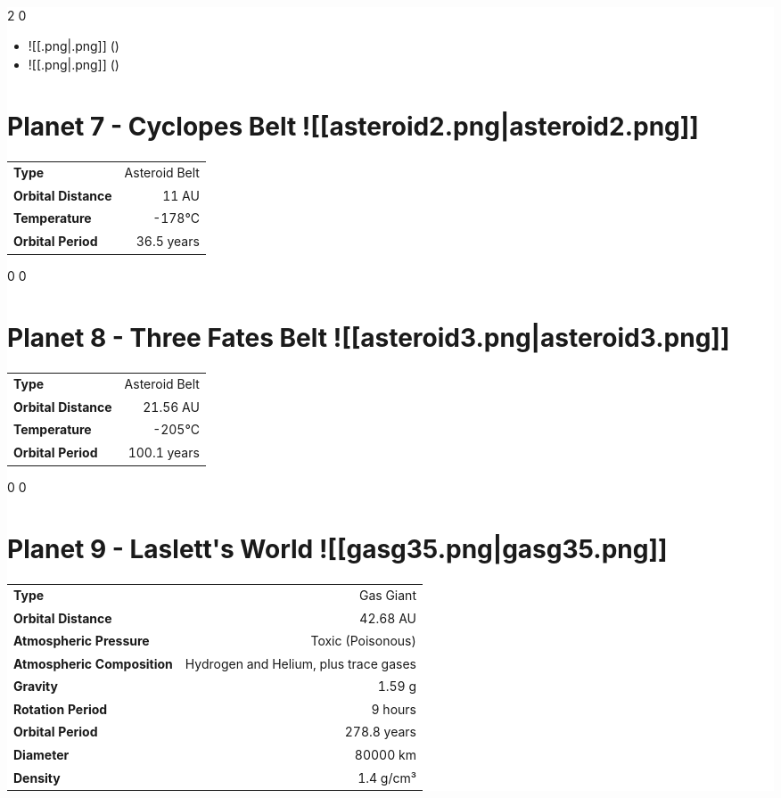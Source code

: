 

2
0

- ![[.png\|.png]]  ()
- ![[.png\|.png]]  ()


# Planet 7 - Cyclopes Belt ![[asteroid2.png\|asteroid2.png]]
|                             |                           |
| --------------------------- | -------------------------:|
| **Type**                    |             Asteroid Belt |
| **Orbital Distance**        |   11 AU |
| **Temperature**             |    -178°C |
| **Orbital Period** | 36.5 years |



0
0



# Planet 8 - Three Fates Belt ![[asteroid3.png\|asteroid3.png]]
|                             |                           |
| --------------------------- | -------------------------:|
| **Type**                    |             Asteroid Belt |
| **Orbital Distance**        |   21.56 AU |
| **Temperature**             |    -205°C |
| **Orbital Period** | 100.1 years |



0
0



# Planet 9 - Laslett's World ![[gasg35.png\|gasg35.png]]
|                             |                           |
| --------------------------- | -------------------------:|
| **Type**                    |             Gas Giant |
| **Orbital Distance**        |   42.68 AU |
| **Atmospheric Pressure**    |       Toxic (Poisonous) |
| **Atmospheric Composition** |      Hydrogen and Helium, plus trace gases |
| **Gravity**                 |        1.59 g |
| **Rotation Period**         |  9 hours |
| **Orbital Period** | 278.8 years |
| **Diameter**                |      80000 km | 
| **Density**                 |    1.4 g/cm³ |
